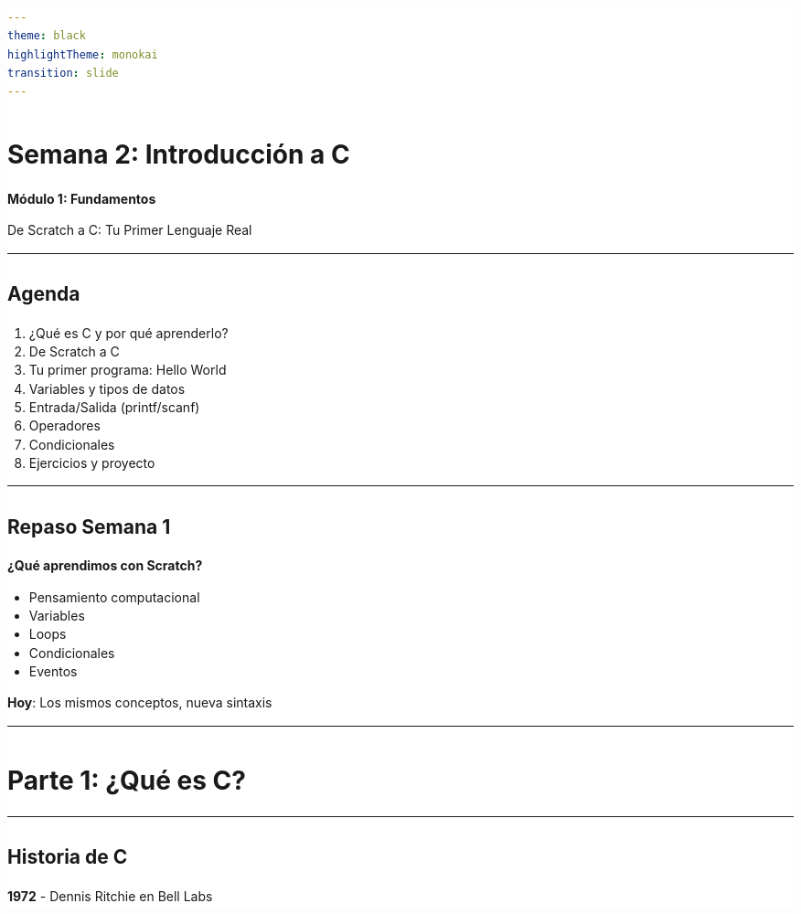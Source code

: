 ```yaml
---
theme: black
highlightTheme: monokai
transition: slide
---
```


# Semana 2: Introducción a C

**Módulo 1: Fundamentos**

De Scratch a C: Tu Primer Lenguaje Real

---

## Agenda

1. ¿Qué es C y por qué aprenderlo?
2. De Scratch a C
3. Tu primer programa: Hello World
4. Variables y tipos de datos
5. Entrada/Salida (printf/scanf)
6. Operadores
7. Condicionales
8. Ejercicios y proyecto

---

## Repaso Semana 1

**¿Qué aprendimos con Scratch?**

- Pensamiento computacional
- Variables
- Loops
- Condicionales
- Eventos

**Hoy**: Los mismos conceptos, nueva sintaxis

---

# Parte 1: ¿Qué es C?

---

## Historia de C

**1972** - Dennis Ritchie en Bell Labs
